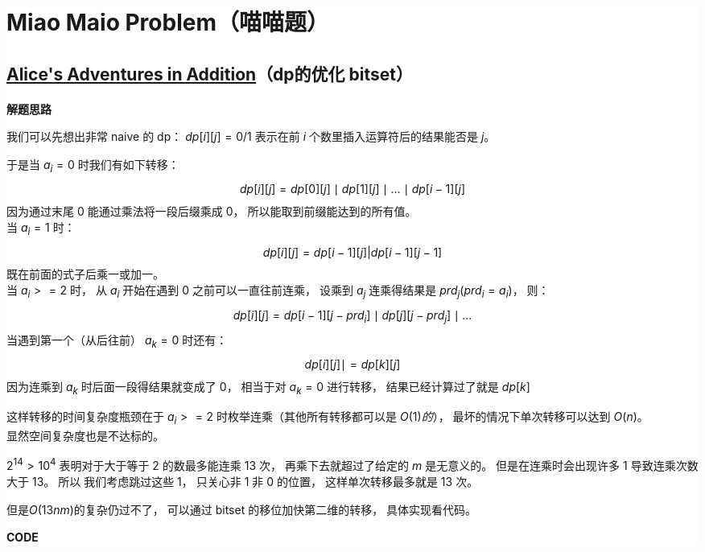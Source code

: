 # Miao Maio Problem（喵喵题）

## [Alice's Adventures in Addition](https://codeforces.com/contest/2028/problem/F)（dp的优化 bitset）

**解题思路**

我们可以先想出非常 naive 的 dp：
$dp[i][j] = 0 / 1$ 表示在前 $i$ 个数里插入运算符后的结果能否是 $j$。

于是当 $a_i = 0$ 时我们有如下转移：
$$
dp[i][j] = dp[0][j] \mid dp[1][j] \mid \dots \mid dp[i - 1][j]
$$
因为通过末尾 0 能通过乘法将一段后缀乘成 0，
所以能取到前缀能达到的所有值。  
当 $a_i = 1$ 时：
$$
dp[i][j] = dp[i - 1][j] | dp[i - 1][j - 1]
$$
既在前面的式子后乘一或加一。  
当 $a_i >= 2$ 时，
从 $a_i$ 开始在遇到 0 之前可以一直往前连乘，
设乘到 $a_j$ 连乘得结果是 $prd_j(prd_i = a_i)$， 则：
$$
dp[i][j] = dp[i - 1][j - prd_i] \mid dp[j][j - prd_j] \mid \dots
$$
当遇到第一个（从后往前） $a_k = 0$ 时还有：
$$
dp[i][j] \mid = dp[k][j]
$$
因为连乘到 $a_k$ 时后面一段得结果就变成了 0，
相当于对 $a_k = 0$ 进行转移，
结果已经计算过了就是 $dp[k]$

这样转移的时间复杂度瓶颈在于 $a_i >= 2$ 时枚举连乘（其他所有转移都可以是 $O(1) 的$），
最坏的情况下单次转移可以达到 $O(n)$。  
显然空间复杂度也是不达标的。

$2^{14} > 10^4$ 表明对于大于等于 2 的数最多能连乘 13 次，
再乘下去就超过了给定的 $m$ 是无意义的。
但是在连乘时会出现许多 1 导致连乘次数大于 13。
所以 我们考虑跳过这些 1， 
只关心非 1 非 0 的位置，
这样单次转移最多就是 13 次。

但是$O(13nm)$的复杂仍过不了，
可以通过 bitset 的移位加快第二维的转移，
具体实现看代码。

**CODE**
